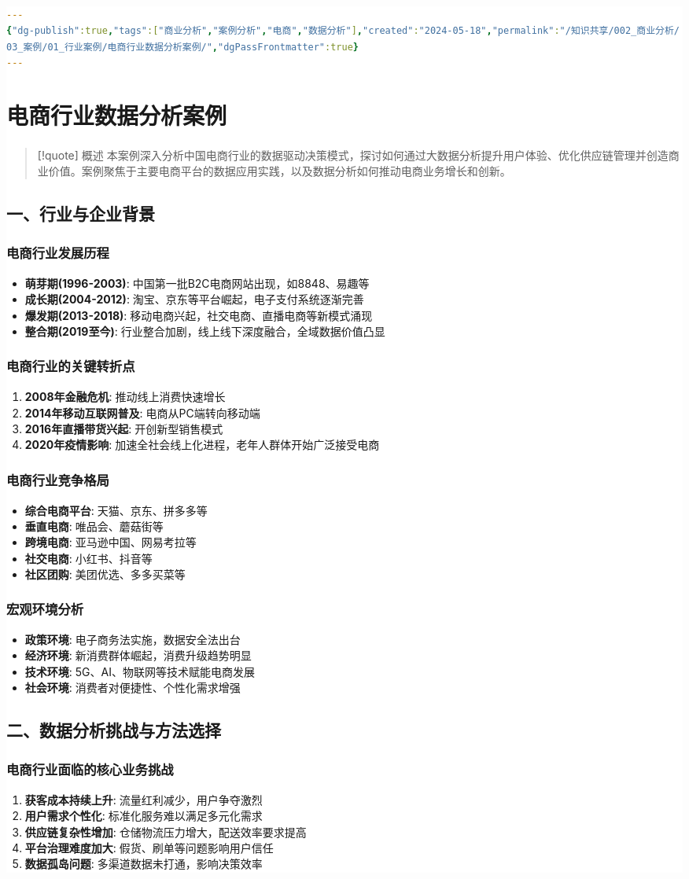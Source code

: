 ```yaml
---
{"dg-publish":true,"tags":["商业分析","案例分析","电商","数据分析"],"created":"2024-05-18","permalink":"/知识共享/002_商业分析/03_案例/01_行业案例/电商行业数据分析案例/","dgPassFrontmatter":true}
---
```



# 电商行业数据分析案例

> [!quote] 概述
> 本案例深入分析中国电商行业的数据驱动决策模式，探讨如何通过大数据分析提升用户体验、优化供应链管理并创造商业价值。案例聚焦于主要电商平台的数据应用实践，以及数据分析如何推动电商业务增长和创新。

## 一、行业与企业背景

### 电商行业发展历程
- **萌芽期(1996-2003)**: 中国第一批B2C电商网站出现，如8848、易趣等
- **成长期(2004-2012)**: 淘宝、京东等平台崛起，电子支付系统逐渐完善
- **爆发期(2013-2018)**: 移动电商兴起，社交电商、直播电商等新模式涌现
- **整合期(2019至今)**: 行业整合加剧，线上线下深度融合，全域数据价值凸显

### 电商行业的关键转折点
1. **2008年金融危机**: 推动线上消费快速增长
2. **2014年移动互联网普及**: 电商从PC端转向移动端
3. **2016年直播带货兴起**: 开创新型销售模式
4. **2020年疫情影响**: 加速全社会线上化进程，老年人群体开始广泛接受电商

### 电商行业竞争格局
- **综合电商平台**: 天猫、京东、拼多多等
- **垂直电商**: 唯品会、蘑菇街等
- **跨境电商**: 亚马逊中国、网易考拉等
- **社交电商**: 小红书、抖音等
- **社区团购**: 美团优选、多多买菜等

### 宏观环境分析
- **政策环境**: 电子商务法实施，数据安全法出台
- **经济环境**: 新消费群体崛起，消费升级趋势明显
- **技术环境**: 5G、AI、物联网等技术赋能电商发展
- **社会环境**: 消费者对便捷性、个性化需求增强

## 二、数据分析挑战与方法选择

### 电商行业面临的核心业务挑战
1. **获客成本持续上升**: 流量红利减少，用户争夺激烈
2. **用户需求个性化**: 标准化服务难以满足多元化需求
3. **供应链复杂性增加**: 仓储物流压力增大，配送效率要求提高
4. **平台治理难度加大**: 假货、刷单等问题影响用户信任
5. **数据孤岛问题**: 多渠道数据未打通，影响决策效率
